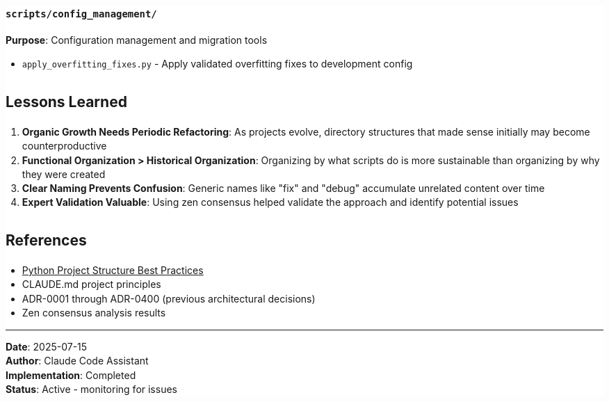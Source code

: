 ### `scripts/config_management/`
**Purpose**: Configuration management and migration tools
- `apply_overfitting_fixes.py` - Apply validated overfitting fixes to development config

## Lessons Learned

1. **Organic Growth Needs Periodic Refactoring**: As projects evolve, directory structures that made sense initially may become counterproductive
2. **Functional Organization > Historical Organization**: Organizing by what scripts do is more sustainable than organizing by why they were created
3. **Clear Naming Prevents Confusion**: Generic names like "fix" and "debug" accumulate unrelated content over time
4. **Expert Validation Valuable**: Using zen consensus helped validate the approach and identify potential issues

## References

- [Python Project Structure Best Practices](https://docs.python-guide.org/writing/structure/)
- CLAUDE.md project principles
- ADR-0001 through ADR-0400 (previous architectural decisions)
- Zen consensus analysis results

---

**Date**: 2025-07-15  
**Author**: Claude Code Assistant  
**Implementation**: Completed  
**Status**: Active - monitoring for issues